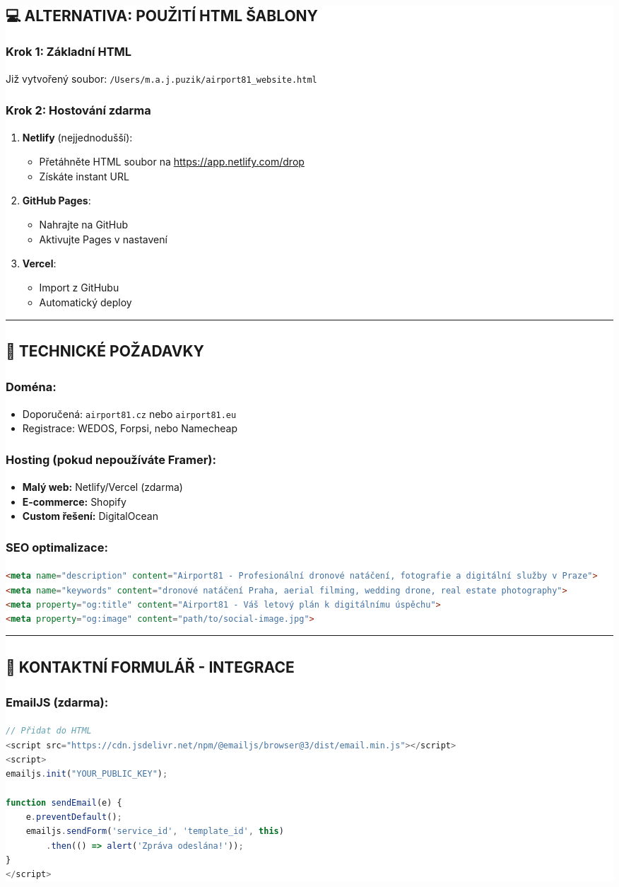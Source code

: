 
## 💻 ALTERNATIVA: POUŽITÍ HTML ŠABLONY

### Krok 1: Základní HTML
Již vytvořený soubor: `/Users/m.a.j.puzik/airport81_website.html`

### Krok 2: Hostování zdarma
1. **Netlify** (nejjednodušší):
   - Přetáhněte HTML soubor na https://app.netlify.com/drop
   - Získáte instant URL

2. **GitHub Pages**:
   - Nahrajte na GitHub
   - Aktivujte Pages v nastavení

3. **Vercel**:
   - Import z GitHubu
   - Automatický deploy

---

## 🔧 TECHNICKÉ POŽADAVKY

### Doména:
- Doporučená: `airport81.cz` nebo `airport81.eu`
- Registrace: WEDOS, Forpsi, nebo Namecheap

### Hosting (pokud nepoužíváte Framer):
- **Malý web:** Netlify/Vercel (zdarma)
- **E-commerce:** Shopify
- **Custom řešení:** DigitalOcean

### SEO optimalizace:
```html
<meta name="description" content="Airport81 - Profesionální dronové natáčení, fotografie a digitální služby v Praze">
<meta name="keywords" content="dronové natáčení Praha, aerial filming, wedding drone, real estate photography">
<meta property="og:title" content="Airport81 - Váš letový plán k digitálnímu úspěchu">
<meta property="og:image" content="path/to/social-image.jpg">
```

---

## 📱 KONTAKTNÍ FORMULÁŘ - INTEGRACE

### EmailJS (zdarma):
```javascript
// Přidat do HTML
<script src="https://cdn.jsdelivr.net/npm/@emailjs/browser@3/dist/email.min.js"></script>
<script>
emailjs.init("YOUR_PUBLIC_KEY");

function sendEmail(e) {
    e.preventDefault();
    emailjs.sendForm('service_id', 'template_id', this)
        .then(() => alert('Zpráva odeslána!'));
}
</script>
```

